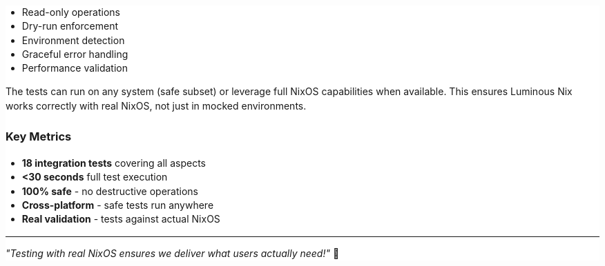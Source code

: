 - Read-only operations
- Dry-run enforcement
- Environment detection
- Graceful error handling
- Performance validation

The tests can run on any system (safe subset) or leverage full NixOS capabilities when available. This ensures Luminous Nix works correctly with real NixOS, not just in mocked environments.

### Key Metrics
- **18 integration tests** covering all aspects
- **<30 seconds** full test execution
- **100% safe** - no destructive operations
- **Cross-platform** - safe tests run anywhere
- **Real validation** - tests against actual NixOS

---

*"Testing with real NixOS ensures we deliver what users actually need!"* 🐧